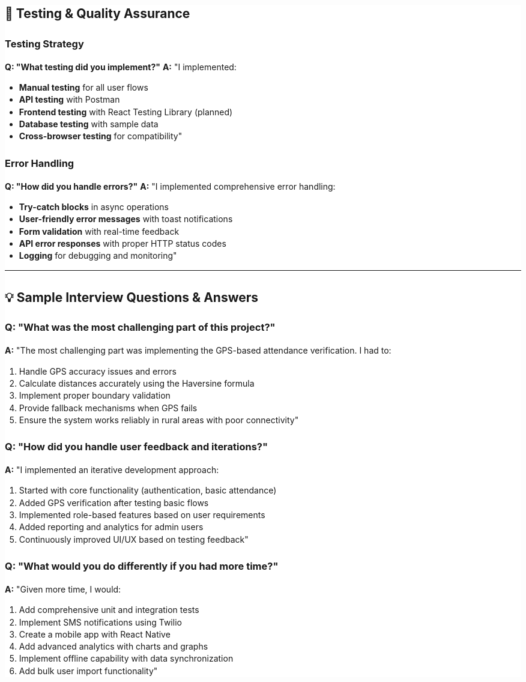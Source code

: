 
## 🧪 **Testing & Quality Assurance**

### **Testing Strategy**
**Q: "What testing did you implement?"**
**A:** "I implemented:
- **Manual testing** for all user flows
- **API testing** with Postman
- **Frontend testing** with React Testing Library (planned)
- **Database testing** with sample data
- **Cross-browser testing** for compatibility"

### **Error Handling**
**Q: "How did you handle errors?"**
**A:** "I implemented comprehensive error handling:
- **Try-catch blocks** in async operations
- **User-friendly error messages** with toast notifications
- **Form validation** with real-time feedback
- **API error responses** with proper HTTP status codes
- **Logging** for debugging and monitoring"

---

## 💡 **Sample Interview Questions & Answers**

### **Q: "What was the most challenging part of this project?"**
**A:** "The most challenging part was implementing the GPS-based attendance verification. I had to:
1. Handle GPS accuracy issues and errors
2. Calculate distances accurately using the Haversine formula
3. Implement proper boundary validation
4. Provide fallback mechanisms when GPS fails
5. Ensure the system works reliably in rural areas with poor connectivity"

### **Q: "How did you handle user feedback and iterations?"**
**A:** "I implemented an iterative development approach:
1. Started with core functionality (authentication, basic attendance)
2. Added GPS verification after testing basic flows
3. Implemented role-based features based on user requirements
4. Added reporting and analytics for admin users
5. Continuously improved UI/UX based on testing feedback"

### **Q: "What would you do differently if you had more time?"**
**A:** "Given more time, I would:
1. Add comprehensive unit and integration tests
2. Implement SMS notifications using Twilio
3. Create a mobile app with React Native
4. Add advanced analytics with charts and graphs
5. Implement offline capability with data synchronization
6. Add bulk user import functionality"
